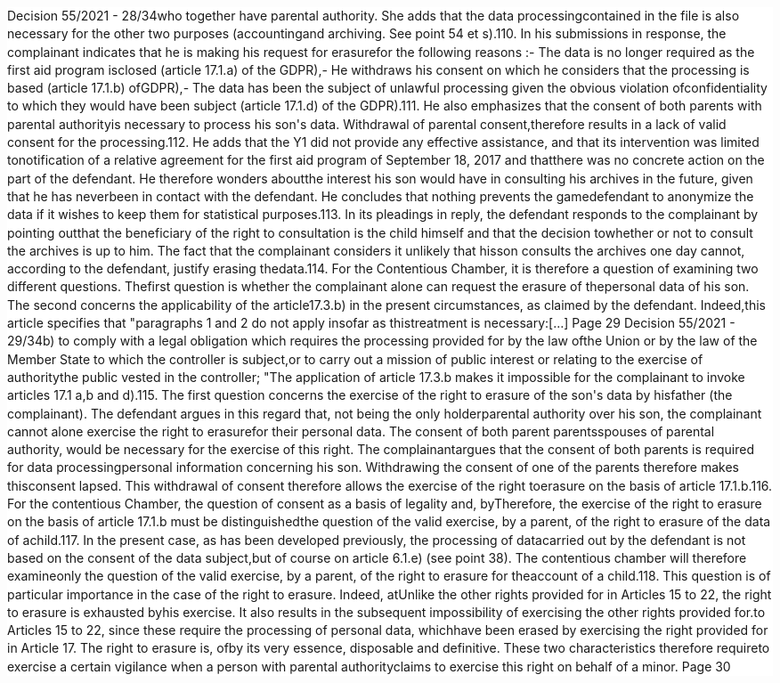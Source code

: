 Decision 55/2021 - 28/34who together have parental authority. She adds that the data processingcontained in the file is also necessary for the other two purposes (accountingand archiving. See point 54 et s).110. In his submissions in response, the complainant indicates that he is making his request for erasurefor the following reasons :- The data is no longer required as the first aid program isclosed (article 17.1.a) of the GDPR),- He withdraws his consent on which he considers that the processing is based (article 17.1.b) ofGDPR),- The data has been the subject of unlawful processing given the obvious violation ofconfidentiality to which they would have been subject (article 17.1.d) of the GDPR).111. He also emphasizes that the consent of both parents with parental authorityis necessary to process his son's data. Withdrawal of parental consent,therefore results in a lack of valid consent for the processing.112. He adds that the Y1 did not provide any effective assistance, and that its intervention was limited tonotification of a relative agreement for the first aid program of September 18, 2017 and thatthere was no concrete action on the part of the defendant. He therefore wonders aboutthe interest his son would have in consulting his archives in the future, given that he has neverbeen in contact with the defendant. He concludes that nothing prevents the gamedefendant to anonymize the data if it wishes to keep them for statistical purposes.113. In its pleadings in reply, the defendant responds to the complainant by pointing outthat the beneficiary of the right to consultation is the child himself and that the decision towhether or not to consult the archives is up to him. The fact that the complainant considers it unlikely that hisson consults the archives one day cannot, according to the defendant, justify erasing thedata.114. For the Contentious Chamber, it is therefore a question of examining two different questions. Thefirst question is whether the complainant alone can request the erasure of thepersonal data of his son. The second concerns the applicability of the article17.3.b) in the present circumstances, as claimed by the defendant. Indeed,this article specifies that "paragraphs 1 and 2 do not apply insofar as thistreatment is necessary:\[…\]
Page 29
Decision 55/2021 - 29/34b) to comply with a legal obligation which requires the processing provided for by the law ofthe Union or by the law of the Member State to which the controller is subject,or to carry out a mission of public interest or relating to the exercise of authoritythe public vested in the controller; "The application of article 17.3.b makes it impossible for the complainant to invoke articles 17.1 a,b and d).115. The first question concerns the exercise of the right to erasure of the son's data by hisfather (the complainant). The defendant argues in this regard that, not being the only holderparental authority over his son, the complainant cannot alone exercise the right to erasurefor their personal data. The consent of both parent parentsspouses of parental authority, would be necessary for the exercise of this right. The complainantargues that the consent of both parents is required for data processingpersonal information concerning his son. Withdrawing the consent of one of the parents therefore makes thisconsent lapsed. This withdrawal of consent therefore allows the exercise of the right toerasure on the basis of article 17.1.b.116. For the contentious Chamber, the question of consent as a basis of legality and, byTherefore, the exercise of the right to erasure on the basis of article 17.1.b must be distinguishedthe question of the valid exercise, by a parent, of the right to erasure of the data of achild.117. In the present case, as has been developed previously, the processing of datacarried out by the defendant is not based on the consent of the data subject,but of course on article 6.1.e) (see point 38). The contentious chamber will therefore examineonly the question of the valid exercise, by a parent, of the right to erasure for theaccount of a child.118. This question is of particular importance in the case of the right to erasure. Indeed, atUnlike the other rights provided for in Articles 15 to 22, the right to erasure is exhausted byhis exercise. It also results in the subsequent impossibility of exercising the other rights provided for.to Articles 15 to 22, since these require the processing of personal data, whichhave been erased by exercising the right provided for in Article 17. The right to erasure is, ofby its very essence, disposable and definitive. These two characteristics therefore requireto exercise a certain vigilance when a person with parental authorityclaims to exercise this right on behalf of a minor.
Page 30